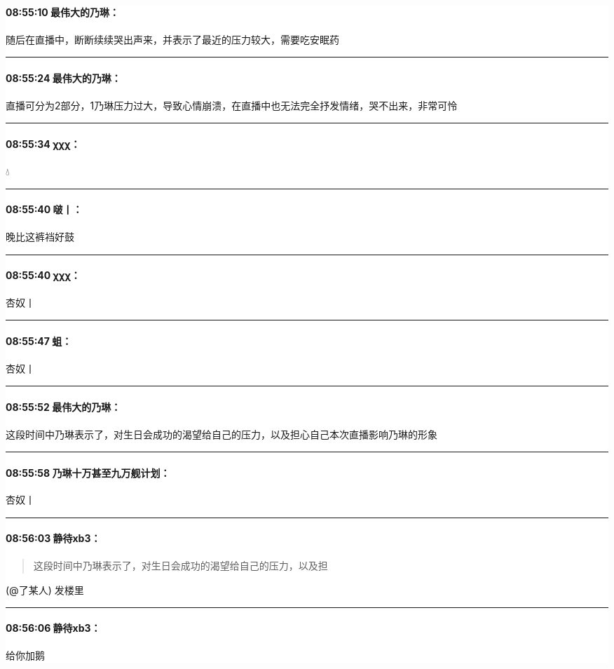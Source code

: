 #### 08:55:10  最伟大的乃琳：

随后在直播中，断断续续哭出声来，并表示了最近的压力较大，需要吃安眠药

*****

#### 08:55:24  最伟大的乃琳：

直播可分为2部分，1乃琳压力过大，导致心情崩溃，在直播中也无法完全抒发情绪，哭不出来，非常可怜

*****

#### 08:55:34  χχχ：

💧

*****

#### 08:55:40  啵丨：

晚比这裤裆好鼓

*****

#### 08:55:40  χχχ：

杏奴丨

*****

#### 08:55:47  蛆：

杏奴丨

*****

#### 08:55:52  最伟大的乃琳：

这段时间中乃琳表示了，对生日会成功的渴望给自己的压力，以及担心自己本次直播影响乃琳的形象

*****

#### 08:55:58  乃琳十万甚至九万舰计划：

杏奴丨

*****

#### 08:56:03  静待xb3：

<blockquote>这段时间中乃琳表示了，对生日会成功的渴望给自己的压力，以及担</blockquote>
 (@了某人)  发楼里

*****

#### 08:56:06  静待xb3：

给你加鹅
